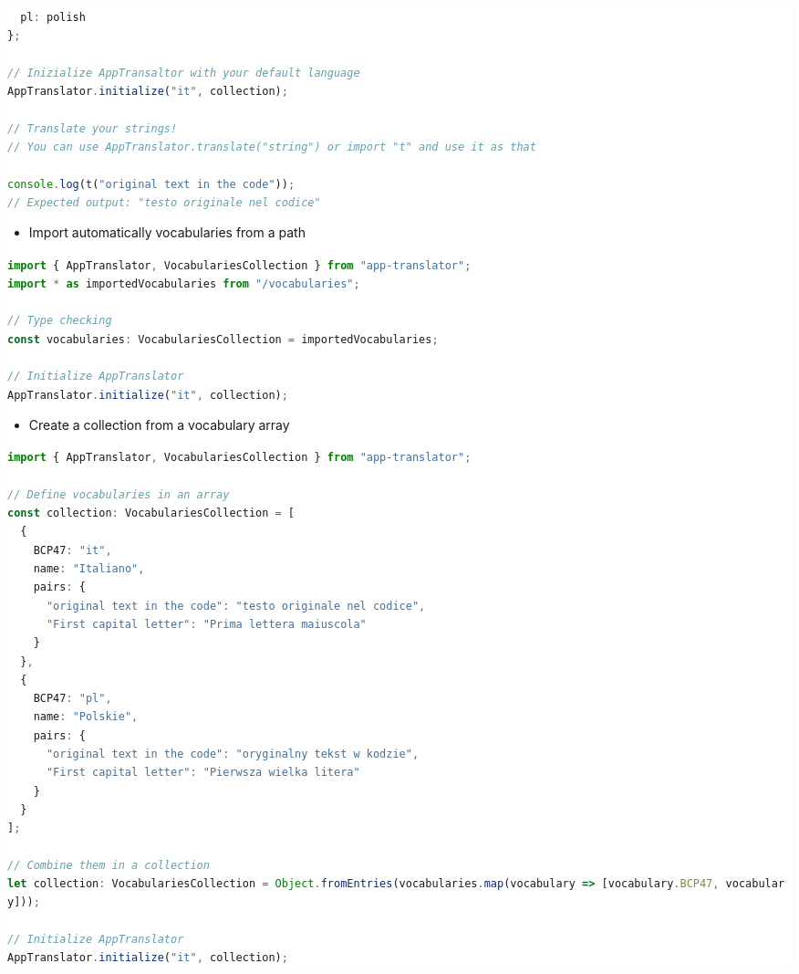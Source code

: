 ```ts
  pl: polish
};

// Inizialize AppTransaltor with your default language
AppTranslator.initialize("it", collection);

// Translate your strings!
// You can use AppTranslator.translate("string") or import "t" and use it as that

console.log(t("original text in the code"));
// Expected output: "testo originale nel codice"
```

- Import automatically vocabularies from a path

```ts
import { AppTranslator, VocabulariesCollection } from "app-translator";
import * as importedVocabularies from "/vocabularies";

// Type checking
const vocabularies: VocabulariesCollection = importedVocabularies;

// Initialize AppTranslator
AppTranslator.initialize("it", collection);
```

- Create a collection from a vocabulary array

```ts
import { AppTranslator, VocabulariesCollection } from "app-translator";

// Define vocabularies in an array
const collection: VocabulariesCollection = [
  {
    BCP47: "it",
    name: "Italiano",
    pairs: {
      "original text in the code": "testo originale nel codice",
      "First capital letter": "Prima lettera maiuscola"
    }
  },
  {
    BCP47: "pl",
    name: "Polskie",
    pairs: {
      "original text in the code": "oryginalny tekst w kodzie",
      "First capital letter": "Pierwsza wielka litera"
    }
  }
];

// Combine them in a collection
let collection: VocabulariesCollection = Object.fromEntries(vocabularies.map(vocabulary => [vocabulary.BCP47, vocabulary]));

// Initialize AppTranslator
AppTranslator.initialize("it", collection);
```
